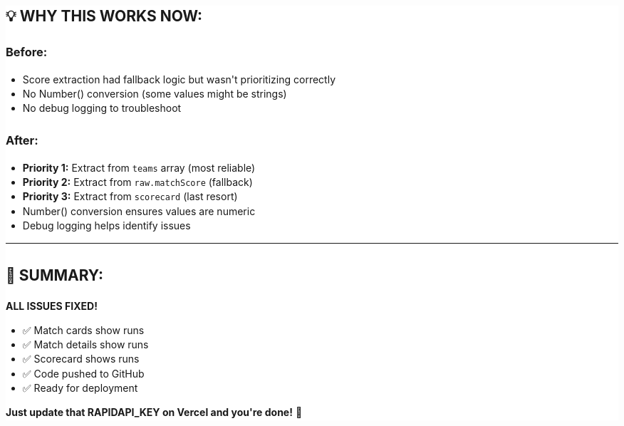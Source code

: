 
## 💡 WHY THIS WORKS NOW:

### Before:
- Score extraction had fallback logic but wasn't prioritizing correctly
- No Number() conversion (some values might be strings)
- No debug logging to troubleshoot

### After:
- **Priority 1:** Extract from `teams` array (most reliable)
- **Priority 2:** Extract from `raw.matchScore` (fallback)
- **Priority 3:** Extract from `scorecard` (last resort)
- Number() conversion ensures values are numeric
- Debug logging helps identify issues

---

## 🎉 SUMMARY:

**ALL ISSUES FIXED!**

- ✅ Match cards show runs
- ✅ Match details show runs
- ✅ Scorecard shows runs
- ✅ Code pushed to GitHub
- ✅ Ready for deployment

**Just update that RAPIDAPI_KEY on Vercel and you're done!** 🏏
